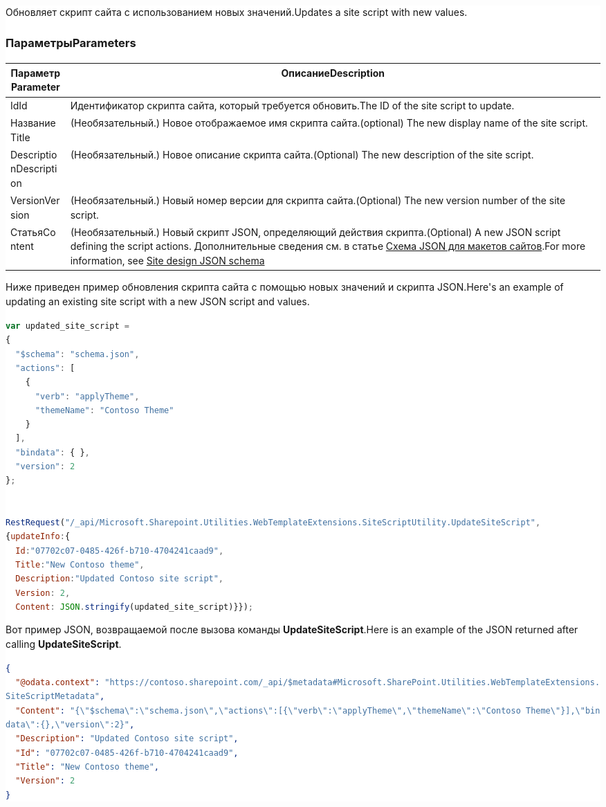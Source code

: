 <span data-ttu-id="c9216-160">Обновляет скрипт сайта с использованием новых значений.</span><span class="sxs-lookup"><span data-stu-id="c9216-160">Updates a site script with new values.</span></span>

### <a name="parameters"></a><span data-ttu-id="c9216-161">Параметры</span><span class="sxs-lookup"><span data-stu-id="c9216-161">Parameters</span></span>

|<span data-ttu-id="c9216-162">Параметр</span><span class="sxs-lookup"><span data-stu-id="c9216-162">Parameter</span></span>   | <span data-ttu-id="c9216-163">Описание</span><span class="sxs-lookup"><span data-stu-id="c9216-163">Description</span></span>  |
|------------|--------------|
| <span data-ttu-id="c9216-164">Id</span><span class="sxs-lookup"><span data-stu-id="c9216-164">Id</span></span>         | <span data-ttu-id="c9216-165">Идентификатор скрипта сайта, который требуется обновить.</span><span class="sxs-lookup"><span data-stu-id="c9216-165">The ID of the site script to update.</span></span> |
|<span data-ttu-id="c9216-166">Название</span><span class="sxs-lookup"><span data-stu-id="c9216-166">Title</span></span>       | <span data-ttu-id="c9216-167">(Необязательный.) Новое отображаемое имя скрипта сайта.</span><span class="sxs-lookup"><span data-stu-id="c9216-167">(optional) The new display name of the site script.</span></span> |
|<span data-ttu-id="c9216-168">Description</span><span class="sxs-lookup"><span data-stu-id="c9216-168">Description</span></span> | <span data-ttu-id="c9216-169">(Необязательный.) Новое описание скрипта сайта.</span><span class="sxs-lookup"><span data-stu-id="c9216-169">(Optional) The new description of the site script.</span></span> |
| <span data-ttu-id="c9216-170">Version</span><span class="sxs-lookup"><span data-stu-id="c9216-170">Version</span></span>    | <span data-ttu-id="c9216-171">(Необязательный.) Новый номер версии для скрипта сайта.</span><span class="sxs-lookup"><span data-stu-id="c9216-171">(Optional) The new version number of the site script.</span></span> |
| <span data-ttu-id="c9216-172">Статья</span><span class="sxs-lookup"><span data-stu-id="c9216-172">Content</span></span>    | <span data-ttu-id="c9216-173">(Необязательный.) Новый скрипт JSON, определяющий действия скрипта.</span><span class="sxs-lookup"><span data-stu-id="c9216-173">(Optional) A new JSON script defining the script actions.</span></span> <span data-ttu-id="c9216-174">Дополнительные сведения см. в статье [Схема JSON для макетов сайтов](site-design-json-schema.md).</span><span class="sxs-lookup"><span data-stu-id="c9216-174">For more information, see [Site design JSON schema](site-design-json-schema.md)</span></span> |

<span data-ttu-id="c9216-175">Ниже приведен пример обновления скрипта сайта с помощью новых значений и скрипта JSON.</span><span class="sxs-lookup"><span data-stu-id="c9216-175">Here's an example of updating an existing site script with a new JSON script and values.</span></span>

```javascript
var updated_site_script = 
{
  "$schema": "schema.json",
  "actions": [
    {
      "verb": "applyTheme",
      "themeName": "Contoso Theme"
    }
  ],
  "bindata": { },
  "version": 2
};


RestRequest("/_api/Microsoft.Sharepoint.Utilities.WebTemplateExtensions.SiteScriptUtility.UpdateSiteScript", 
{updateInfo:{
  Id:"07702c07-0485-426f-b710-4704241caad9",
  Title:"New Contoso theme", 
  Description:"Updated Contoso site script", 
  Version: 2, 
  Content: JSON.stringify(updated_site_script)}});
```

<span data-ttu-id="c9216-176">Вот пример JSON, возвращаемой после вызова команды **UpdateSiteScript**.</span><span class="sxs-lookup"><span data-stu-id="c9216-176">Here is an example of the JSON returned after calling **UpdateSiteScript**.</span></span>

```json
{
  "@odata.context": "https://contoso.sharepoint.com/_api/$metadata#Microsoft.SharePoint.Utilities.WebTemplateExtensions.SiteScriptMetadata",
  "Content": "{\"$schema\":\"schema.json\",\"actions\":[{\"verb\":\"applyTheme\",\"themeName\":\"Contoso Theme\"}],\"bindata\":{},\"version\":2}",
  "Description": "Updated Contoso site script",
  "Id": "07702c07-0485-426f-b710-4704241caad9",
  "Title": "New Contoso theme",
  "Version": 2
}
```
